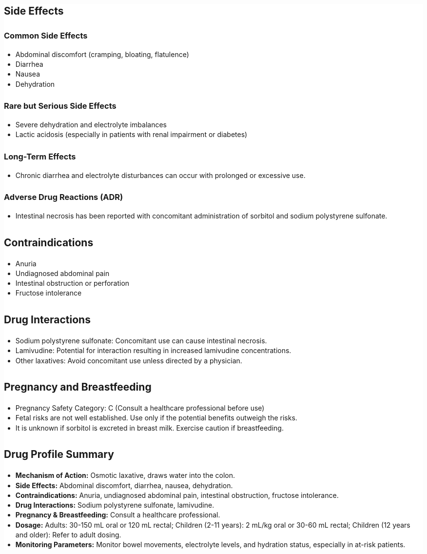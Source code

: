 ## **Side Effects**

### **Common Side Effects**
- Abdominal discomfort (cramping, bloating, flatulence)
- Diarrhea
- Nausea
- Dehydration 


### **Rare but Serious Side Effects**
- Severe dehydration and electrolyte imbalances
- Lactic acidosis (especially in patients with renal impairment or diabetes)

### **Long-Term Effects**
- Chronic diarrhea and electrolyte disturbances can occur with prolonged or excessive use.

### **Adverse Drug Reactions (ADR)**
- Intestinal necrosis has been reported with concomitant administration of sorbitol and sodium polystyrene sulfonate.


## **Contraindications**

- Anuria
- Undiagnosed abdominal pain
- Intestinal obstruction or perforation
- Fructose intolerance


## **Drug Interactions**

- Sodium polystyrene sulfonate: Concomitant use can cause intestinal necrosis.
- Lamivudine: Potential for interaction resulting in increased lamivudine concentrations.
- Other laxatives: Avoid concomitant use unless directed by a physician.


## **Pregnancy and Breastfeeding**

- Pregnancy Safety Category: C (Consult a healthcare professional before use)
- Fetal risks are not well established. Use only if the potential benefits outweigh the risks.
- It is unknown if sorbitol is excreted in breast milk. Exercise caution if breastfeeding.

## **Drug Profile Summary**

- **Mechanism of Action:** Osmotic laxative, draws water into the colon.
- **Side Effects:** Abdominal discomfort, diarrhea, nausea, dehydration.
- **Contraindications:** Anuria, undiagnosed abdominal pain, intestinal obstruction, fructose intolerance.
- **Drug Interactions:** Sodium polystyrene sulfonate, lamivudine.
- **Pregnancy & Breastfeeding:** Consult a healthcare professional.
- **Dosage:** Adults: 30-150 mL oral or 120 mL rectal; Children (2-11 years): 2 mL/kg oral or 30-60 mL rectal; Children (12 years and older): Refer to adult dosing.
- **Monitoring Parameters:** Monitor bowel movements, electrolyte levels, and hydration status, especially in at-risk patients.

